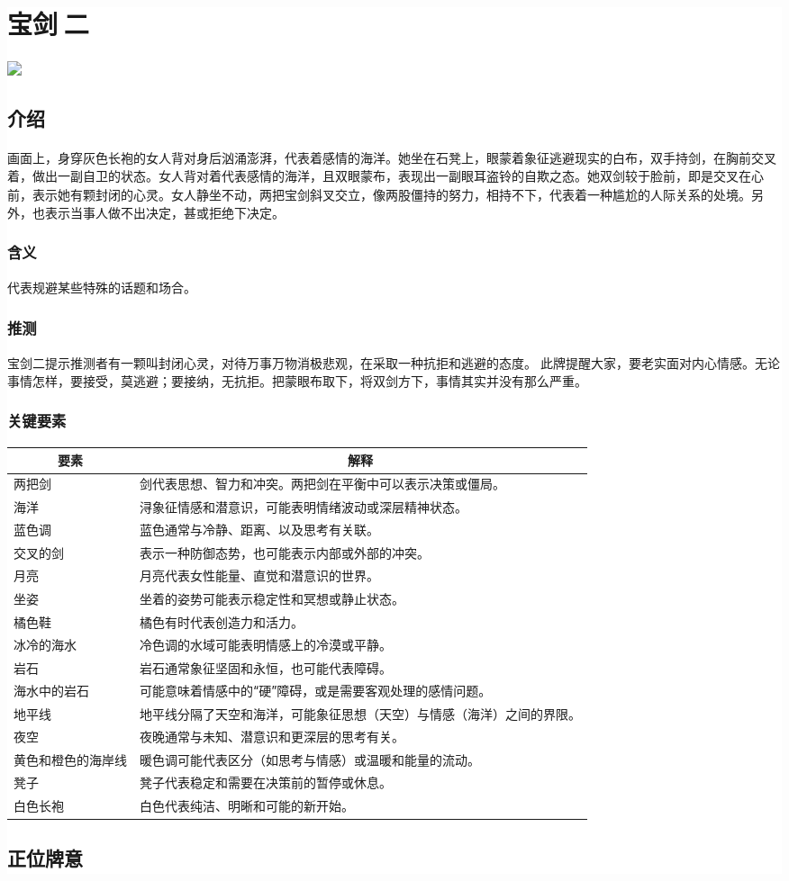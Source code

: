 # 宝剑 二

![](https://www.tarotchina.net/wp-content/uploads/2024/01/s2.webp)

## 介绍

画面上，身穿灰色长袍的女人背对身后汹涌澎湃，代表着感情的海洋。她坐在石凳上，眼蒙着象征逃避现实的白布，双手持剑，在胸前交叉着，做出一副自卫的状态。女人背对着代表感情的海洋，且双眼蒙布，表现出一副眼耳盗铃的自欺之态。她双剑较于脸前，即是交叉在心前，表示她有颗封闭的心灵。女人静坐不动，两把宝剑斜叉交立，像两股僵持的努力，相持不下，代表着一种尴尬的人际关系的处境。另外，也表示当事人做不出决定，甚或拒绝下决定。

### 含义
代表规避某些特殊的话题和场合。

### 推测
宝剑二提示推测者有一颗叫封闭心灵，对待万事万物消极悲观，在采取一种抗拒和逃避的态度。 此牌提醒大家，要老实面对内心情感。无论事情怎样，要接受，莫逃避；要接纳，无抗拒。把蒙眼布取下，将双剑方下，事情其实并没有那么严重。

### 关键要素
| 要素               | 解释                                                                   |
| ------------------ | ---------------------------------------------------------------------- |
| 两把剑             | 剑代表思想、智力和冲突。两把剑在平衡中可以表示决策或僵局。             |
| 海洋               | 浔象征情感和潜意识，可能表明情绪波动或深层精神状态。                   |
| 蓝色调             | 蓝色通常与冷静、距离、以及思考有关联。                                 |
| 交叉的剑           | 表示一种防御态势，也可能表示内部或外部的冲突。                         |
| 月亮               | 月亮代表女性能量、直觉和潜意识的世界。                                 |
| 坐姿               | 坐着的姿势可能表示稳定性和冥想或静止状态。                             |
| 橘色鞋             | 橘色有时代表创造力和活力。                                             |
| 冰冷的海水         | 冷色调的水域可能表明情感上的冷漠或平静。                               |
| 岩石               | 岩石通常象征坚固和永恒，也可能代表障碍。                               |
| 海水中的岩石       | 可能意味着情感中的“硬”障碍，或是需要客观处理的感情问题。               |
| 地平线             | 地平线分隔了天空和海洋，可能象征思想（天空）与情感（海洋）之间的界限。 |
| 夜空               | 夜晚通常与未知、潜意识和更深层的思考有关。                             |
| 黄色和橙色的海岸线 | 暖色调可能代表区分（如思考与情感）或温暖和能量的流动。                 |
| 凳子               | 凳子代表稳定和需要在决策前的暂停或休息。                               |
| 白色长袍           | 白色代表纯洁、明晰和可能的新开始。                                     |



## 正位牌意
